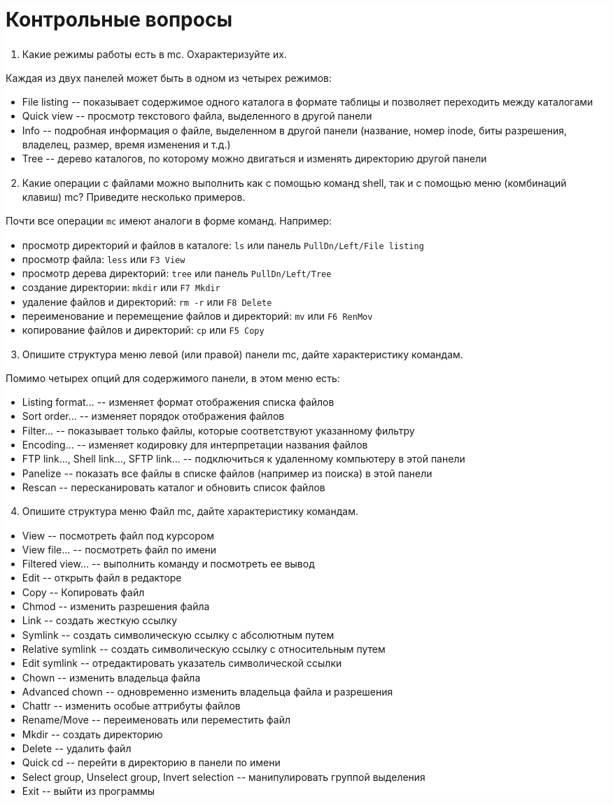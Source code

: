 # Контрольные вопросы

1. Какие режимы работы есть в mc. Охарактеризуйте их.

Каждая из двух панелей может быть в одном из четырех режимов:

- File listing -- показывает содержимое одного каталога в формате таблицы и позволяет переходить между каталогами
- Quick view -- просмотр текстового файла, выделенного в другой панели
- Info -- подробная информация о файле, выделенном в другой панели (название, номер inode, биты разрешения, владелец, размер, время изменения и т.д.)
- Tree -- дерево каталогов, по которому можно двигаться и изменять директорию другой панели


2. Какие операции с файлами можно выполнить как с помощью команд shell, так и с помощью меню (комбинаций клавиш) mc? Приведите несколько примеров.

Почти все операции `mc` имеют аналоги в форме команд. Например:

- просмотр директорий и файлов в каталоге: `ls` или панель `PullDn/Left/File listing`
- просмотр файла: `less` или `F3 View`
- просмотр дерева директорий: `tree` или панель `PullDn/Left/Tree`
- создание директории: `mkdir` или `F7 Mkdir`
- удаление файлов и директорий: `rm -r` или `F8 Delete`
- переименование и перемещение файлов и директорий: `mv` или `F6 RenMov`
- копирование файлов и директорий: `cp` или `F5 Copy`

3. Опишите структура меню левой (или правой) панели mc, дайте характеристику командам.

Помимо четырех опций для содержимого панели, в этом меню есть:

- Listing format... -- изменяет формат отображения списка файлов
- Sort order... -- изменяет порядок отображения файлов
- Filter... -- показывает только файлы, которые соответствуют указанному фильтру
- Encoding... -- изменяет кодировку для интерпретации названия файлов
- FTP link..., Shell link..., SFTP link... -- подключиться к удаленному компьютеру в этой панели
- Panelize -- показать все файлы в списке файлов (например из поиска) в этой панели
- Rescan -- пересканировать каталог и обновить список файлов

4. Опишите структура меню Файл mc, дайте характеристику командам.

- View -- посмотреть файл под курсором
- View file... -- посмотреть файл по имени
- Filtered view... -- выполнить команду и посмотреть ее вывод
- Edit -- открыть файл в редакторе
- Copy -- Копировать файл
- Chmod -- изменить разрешения файла
- Link -- создать жесткую ссылку
- Symlink -- создать символическую ссылку с абсолютным путем
- Relative symlink -- создать символическую ссылку с относительным путем
- Edit symlink -- отредактировать указатель символической ссылки
- Chown -- изменить владельца файла
- Advanced chown -- одновременно изменить владельца файла и разрешения
- Chattr -- изменить особые аттрибуты файлов
- Rename/Move -- переименовать или переместить файл
- Mkdir -- создать директорию
- Delete -- удалить файл
- Quick cd -- перейти в директорию в панели по имени 
- Select group, Unselect group, Invert selection -- манипулировать группой выделения
- Exit -- выйти из программы
